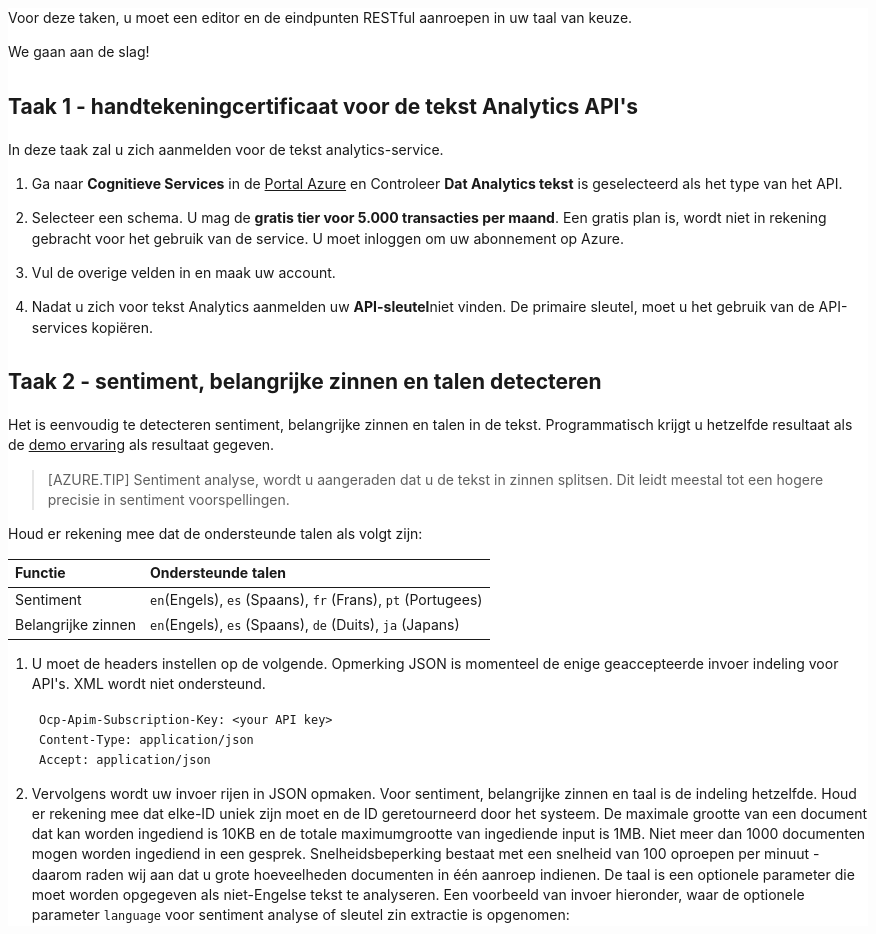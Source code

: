 Voor deze taken, u moet een editor en de eindpunten RESTful aanroepen in uw taal van keuze.

We gaan aan de slag!

## <a name="task-1---signing-up-for-the-text-analytics-apis"></a>Taak 1 - handtekeningcertificaat voor de tekst Analytics API's ####

In deze taak zal u zich aanmelden voor de tekst analytics-service.

1. Ga naar **Cognitieve Services** in de [Portal Azure](//go.microsoft.com/fwlink/?LinkId=761108) en Controleer **Dat Analytics tekst** is geselecteerd als het type van het API.

1. Selecteer een schema. U mag de **gratis tier voor 5.000 transacties per maand**. Een gratis plan is, wordt niet in rekening gebracht voor het gebruik van de service. U moet inloggen om uw abonnement op Azure. 

1. Vul de overige velden in en maak uw account.

1. Nadat u zich voor tekst Analytics aanmelden uw **API-sleutel**niet vinden. De primaire sleutel, moet u het gebruik van de API-services kopiëren.


## <a name="task-2---detect-sentiment-key-phrases-and-languages"></a>Taak 2 - sentiment, belangrijke zinnen en talen detecteren ####

Het is eenvoudig te detecteren sentiment, belangrijke zinnen en talen in de tekst. Programmatisch krijgt u hetzelfde resultaat als de [demo ervaring](//go.microsoft.com/fwlink/?LinkID=759712) als resultaat gegeven.

>[AZURE.TIP] Sentiment analyse, wordt u aangeraden dat u de tekst in zinnen splitsen. Dit leidt meestal tot een hogere precisie in sentiment voorspellingen.

Houd er rekening mee dat de ondersteunde talen als volgt zijn:

| Functie | Ondersteunde talen |
|:-----|:----|
| Sentiment | `en`(Engels), `es` (Spaans), `fr` (Frans), `pt` (Portugees) |
| Belangrijke zinnen | `en`(Engels), `es` (Spaans), `de` (Duits), `ja` (Japans) |


1. U moet de headers instellen op de volgende. Opmerking JSON is momenteel de enige geaccepteerde invoer indeling voor API's. XML wordt niet ondersteund.

        Ocp-Apim-Subscription-Key: <your API key>
        Content-Type: application/json
        Accept: application/json

1. Vervolgens wordt uw invoer rijen in JSON opmaken. Voor sentiment, belangrijke zinnen en taal is de indeling hetzelfde. Houd er rekening mee dat elke-ID uniek zijn moet en de ID geretourneerd door het systeem. De maximale grootte van een document dat kan worden ingediend is 10KB en de totale maximumgrootte van ingediende input is 1MB. Niet meer dan 1000 documenten mogen worden ingediend in een gesprek. Snelheidsbeperking bestaat met een snelheid van 100 oproepen per minuut - daarom raden wij aan dat u grote hoeveelheden documenten in één aanroep indienen. De taal is een optionele parameter die moet worden opgegeven als niet-Engelse tekst te analyseren. Een voorbeeld van invoer hieronder, waar de optionele parameter `language` voor sentiment analyse of sleutel zin extractie is opgenomen:
